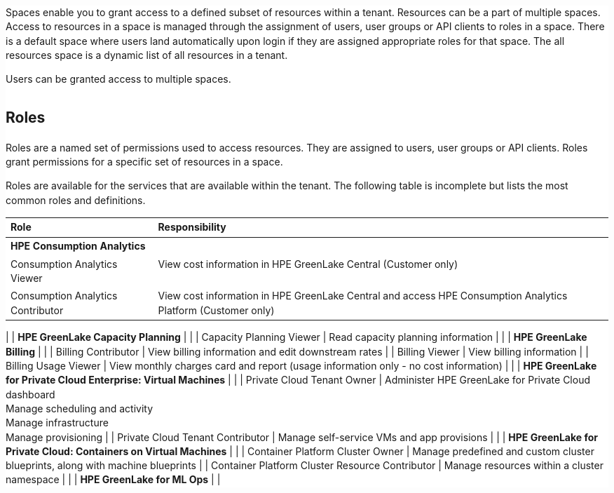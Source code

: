 Spaces enable you to grant access to a defined subset of resources within a tenant. Resources can be a part of multiple spaces. Access to resources in a space is managed through the assignment of users, user groups or API clients to roles in a space. There is a default space where users land automatically upon login if they are assigned appropriate roles for that space. The all resources space is a dynamic list of all resources in a tenant. 

Users can be granted access to multiple spaces.

## Roles

Roles are a named set of permissions used to access resources. They are assigned to users, user groups or API clients. Roles grant permissions for a specific set of resources in a space.

Roles are available for the services that are available within the tenant. The following table is incomplete but lists the most common roles and definitions.

| **Role**                                        | **Responsibility**                                                                                                                                                                                                        |
| :---------------------------------------------- | :------------------------------------------------------------------------------------------------------------------------------------------------------------------------------------------------------------------------ |
| **HPE Consumption Analytics**                   |                                                                                                                                                                                                                           |
| Consumption Analytics Viewer                    | View cost information in HPE GreenLake Central (Customer only)                                                                                                                                                            |
| Consumption Analytics Contributor               | View cost information in HPE GreenLake Central and access HPE Consumption Analytics Platform (Customer only)                                                                                                              |
|
| **HPE GreenLake Capacity Planning**             |                                                                                                                                                                                                                           |
| Capacity Planning Viewer                        | Read capacity planning information                                                                                                                                                                                        |
|
| **HPE GreenLake Billing**                       |                                                                                                                                                                                                                           |
| Billing Contributor                             | View billing information and edit downstream rates                                                                                                                                                                        |
| Billing Viewer                                  | View billing information                                                                                                                                                                                                  |
| Billing Usage Viewer                            | View monthly charges card and report (usage information only - no cost information)                                                                                                                                       |
|
| **HPE GreenLake for Private Cloud Enterprise: Virtual Machines**             |                                                                                                                                                                                                                           |
| Private Cloud Tenant Owner                      | Administer HPE GreenLake for Private Cloud dashboard<br>Manage scheduling and activity<br>Manage infrastructure<br>Manage provisioning                                                                                    |
| Private Cloud Tenant Contributor                | Manage self-service VMs and app provisions                                                                                                                                                                                |
|
| **HPE GreenLake for Private Cloud: Containers on Virtual Machines**                |                                                                                                                                                                                                                           |
| Container Platform Cluster Owner                | Manage predefined and custom cluster blueprints, along with machine blueprints                                                                                                                                            |
| Container Platform Cluster Resource Contributor | Manage resources within a cluster namespace                                                                                                                                                                               |
|
| **HPE GreenLake for ML Ops**                    |                                                                                                                                                                                                                           |